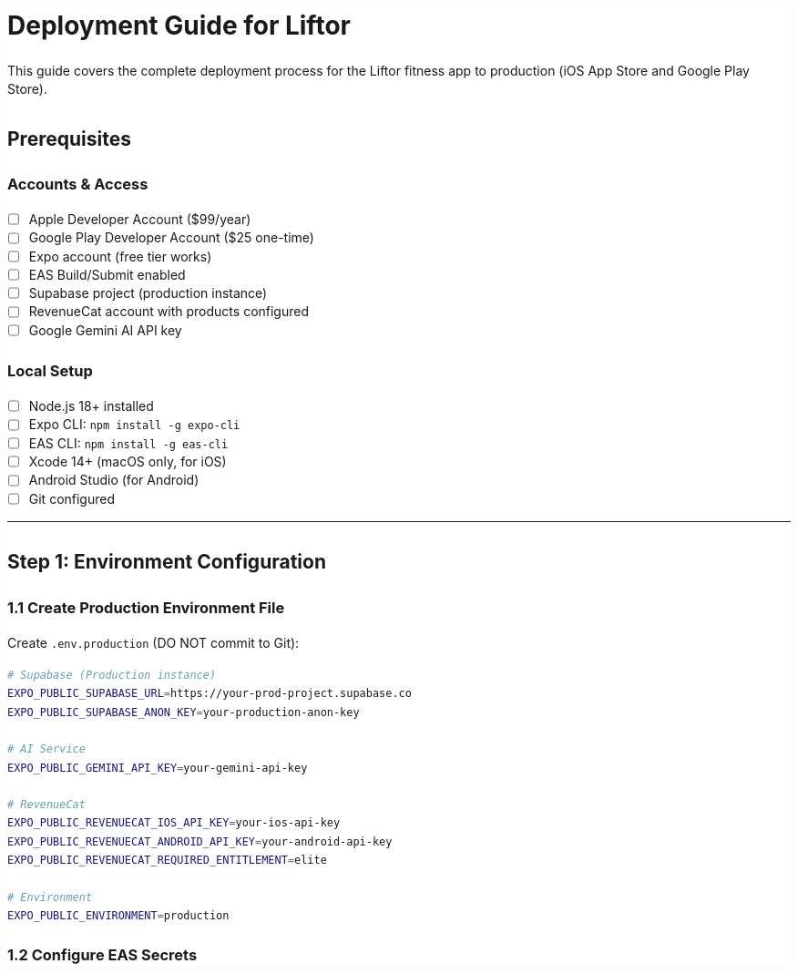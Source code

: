 # Deployment Guide for Liftor

This guide covers the complete deployment process for the Liftor fitness app to production (iOS App Store and Google Play Store).

## Prerequisites

### Accounts & Access
- [ ] Apple Developer Account ($99/year)
- [ ] Google Play Developer Account ($25 one-time)
- [ ] Expo account (free tier works)
- [ ] EAS Build/Submit enabled
- [ ] Supabase project (production instance)
- [ ] RevenueCat account with products configured
- [ ] Google Gemini AI API key

### Local Setup
- [ ] Node.js 18+ installed
- [ ] Expo CLI: `npm install -g expo-cli`
- [ ] EAS CLI: `npm install -g eas-cli`
- [ ] Xcode 14+ (macOS only, for iOS)
- [ ] Android Studio (for Android)
- [ ] Git configured

---

## Step 1: Environment Configuration

### 1.1 Create Production Environment File

Create `.env.production` (DO NOT commit to Git):

```bash
# Supabase (Production instance)
EXPO_PUBLIC_SUPABASE_URL=https://your-prod-project.supabase.co
EXPO_PUBLIC_SUPABASE_ANON_KEY=your-production-anon-key

# AI Service
EXPO_PUBLIC_GEMINI_API_KEY=your-gemini-api-key

# RevenueCat
EXPO_PUBLIC_REVENUECAT_IOS_API_KEY=your-ios-api-key
EXPO_PUBLIC_REVENUECAT_ANDROID_API_KEY=your-android-api-key
EXPO_PUBLIC_REVENUECAT_REQUIRED_ENTITLEMENT=elite

# Environment
EXPO_PUBLIC_ENVIRONMENT=production
```

### 1.2 Configure EAS Secrets
